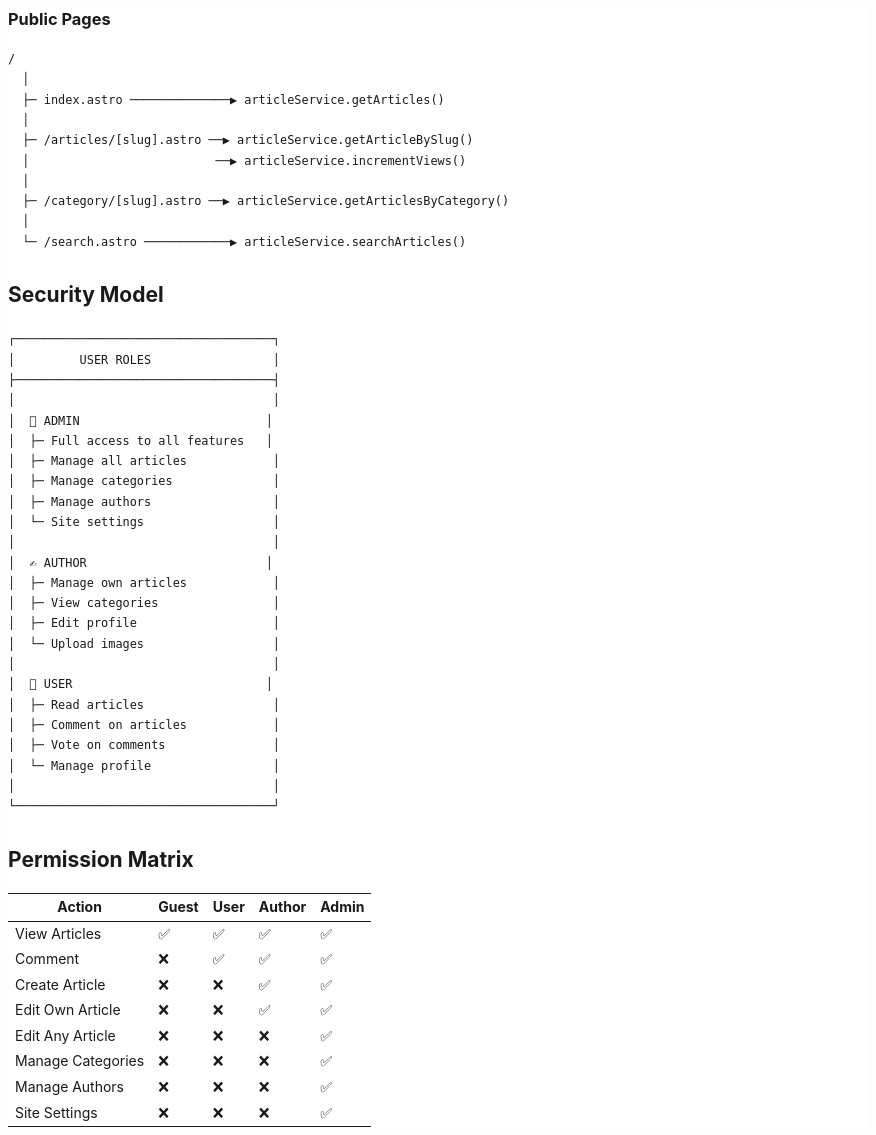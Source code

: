 ```
```

### Public Pages
```
/
  │
  ├─ index.astro ──────────────▶ articleService.getArticles()
  │
  ├─ /articles/[slug].astro ──▶ articleService.getArticleBySlug()
  │                          ──▶ articleService.incrementViews()
  │
  ├─ /category/[slug].astro ──▶ articleService.getArticlesByCategory()
  │
  └─ /search.astro ────────────▶ articleService.searchArticles()
```

## Security Model

```
┌────────────────────────────────────┐
│         USER ROLES                 │
├────────────────────────────────────┤
│                                    │
│  👑 ADMIN                          │
│  ├─ Full access to all features   │
│  ├─ Manage all articles            │
│  ├─ Manage categories              │
│  ├─ Manage authors                 │
│  └─ Site settings                  │
│                                    │
│  ✍️ AUTHOR                         │
│  ├─ Manage own articles            │
│  ├─ View categories                │
│  ├─ Edit profile                   │
│  └─ Upload images                  │
│                                    │
│  👤 USER                           │
│  ├─ Read articles                  │
│  ├─ Comment on articles            │
│  ├─ Vote on comments               │
│  └─ Manage profile                 │
│                                    │
└────────────────────────────────────┘
```

## Permission Matrix

| Action | Guest | User | Author | Admin |
|--------|-------|------|--------|-------|
| View Articles | ✅ | ✅ | ✅ | ✅ |
| Comment | ❌ | ✅ | ✅ | ✅ |
| Create Article | ❌ | ❌ | ✅ | ✅ |
| Edit Own Article | ❌ | ❌ | ✅ | ✅ |
| Edit Any Article | ❌ | ❌ | ❌ | ✅ |
| Manage Categories | ❌ | ❌ | ❌ | ✅ |
| Manage Authors | ❌ | ❌ | ❌ | ✅ |
| Site Settings | ❌ | ❌ | ❌ | ✅ |
